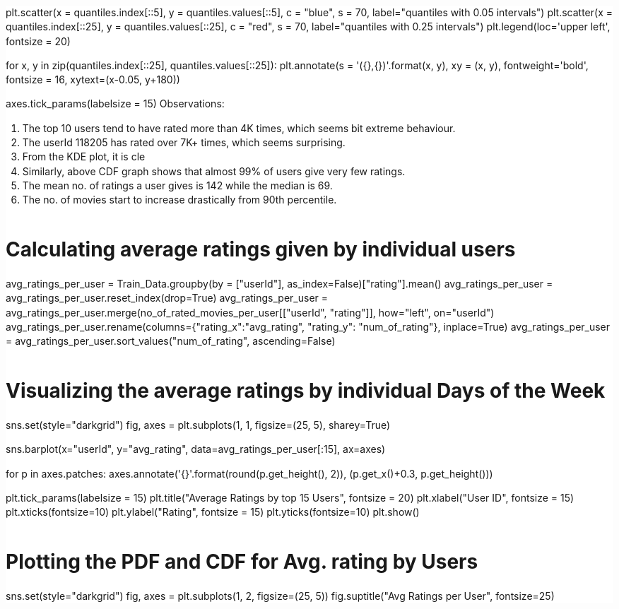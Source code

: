 plt.scatter(x = quantiles.index[::5], y = quantiles.values[::5], c = "blue", s = 70, label="quantiles with 0.05 intervals")
plt.scatter(x = quantiles.index[::25], y = quantiles.values[::25], c = "red", s = 70, label="quantiles with 0.25 intervals")
plt.legend(loc='upper left', fontsize = 20)

for x, y in zip(quantiles.index[::25], quantiles.values[::25]):
    plt.annotate(s = '({},{})'.format(x, y), xy = (x, y), fontweight='bold', fontsize = 16, xytext=(x-0.05, y+180))
    
axes.tick_params(labelsize = 15)
Observations:

1. The top 10 users tend to have rated more than 4K times, which seems bit extreme behaviour.
2. The userId 118205 has rated over 7K+ times, which seems surprising.
3. From the KDE plot, it is cle
4. Similarly, above CDF graph shows that almost 99% of users give very few ratings.
5. The mean no. of ratings a user gives is 142 while the median is 69.
6. The no. of movies start to increase drastically from 90th percentile.
# Calculating average ratings given by individual users

avg_ratings_per_user = Train_Data.groupby(by = ["userId"], as_index=False)["rating"].mean()
avg_ratings_per_user = avg_ratings_per_user.reset_index(drop=True)
avg_ratings_per_user = avg_ratings_per_user.merge(no_of_rated_movies_per_user[["userId", "rating"]], how="left", on="userId")
avg_ratings_per_user.rename(columns={"rating_x":"avg_rating", "rating_y": "num_of_rating"}, inplace=True)
avg_ratings_per_user = avg_ratings_per_user.sort_values("num_of_rating", ascending=False)
# Visualizing the average ratings by individual Days of the Week

sns.set(style="darkgrid")
fig, axes = plt.subplots(1, 1, figsize=(25, 5), sharey=True)

sns.barplot(x="userId", y="avg_rating", data=avg_ratings_per_user[:15], ax=axes)

for p in axes.patches:
    axes.annotate('{}'.format(round(p.get_height(), 2)), (p.get_x()+0.3, p.get_height()))

plt.tick_params(labelsize = 15)
plt.title("Average Ratings by top 15 Users", fontsize = 20)
plt.xlabel("User ID", fontsize = 15)
plt.xticks(fontsize=10)
plt.ylabel("Rating", fontsize = 15)
plt.yticks(fontsize=10)
plt.show()
# Plotting the PDF and CDF for Avg. rating by Users

sns.set(style="darkgrid")
fig, axes = plt.subplots(1, 2, figsize=(25, 5))
fig.suptitle("Avg Ratings per User", fontsize=25)

